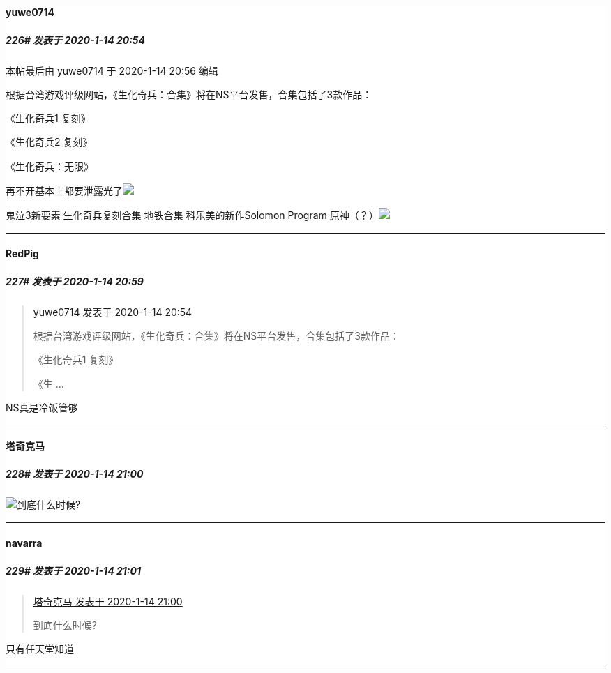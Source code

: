 ####  yuwe0714  
##### 226#       发表于 2020-1-14 20:54


 本帖最后由 yuwe0714 于 2020-1-14 20:56 编辑 

根据台湾游戏评级网站，《生化奇兵：合集》将在NS平台发售，合集包括了3款作品：

《生化奇兵1 复刻》

《生化奇兵2 复刻》

《生化奇兵：无限》 ​​​

再不开基本上都要泄露光了<img src="https://static.saraba1st.com/image/smiley/face2017/068.png" referrerpolicy="no-referrer">

鬼泣3新要素 生化奇兵复刻合集 地铁合集 科乐美的新作Solomon Program 原神（？）<img src="https://static.saraba1st.com/image/smiley/face2017/067.png" referrerpolicy="no-referrer">


-----

####  RedPig  
##### 227#       发表于 2020-1-14 20:59


<blockquote><a href="httphttps://bbs.saraba1st.com/2b/forum.php?mod=redirect&amp;goto=findpost&amp;pid=46185654&amp;ptid=1905029" target="_blank">yuwe0714 发表于 2020-1-14 20:54</a>

根据台湾游戏评级网站，《生化奇兵：合集》将在NS平台发售，合集包括了3款作品：

《生化奇兵1 复刻》

《生 ...</blockquote>
NS真是冷饭管够


-----

####  塔奇克马  
##### 228#       发表于 2020-1-14 21:00


<img src="https://static.saraba1st.com/image/smiley/face2017/001.png" referrerpolicy="no-referrer">到底什么时候?


-----

####  navarra  
##### 229#       发表于 2020-1-14 21:01


<blockquote><a href="httphttps://bbs.saraba1st.com/2b/forum.php?mod=redirect&amp;goto=findpost&amp;pid=46185697&amp;ptid=1905029" target="_blank">塔奇克马 发表于 2020-1-14 21:00</a>

到底什么时候?</blockquote>
只有任天堂知道


-----
